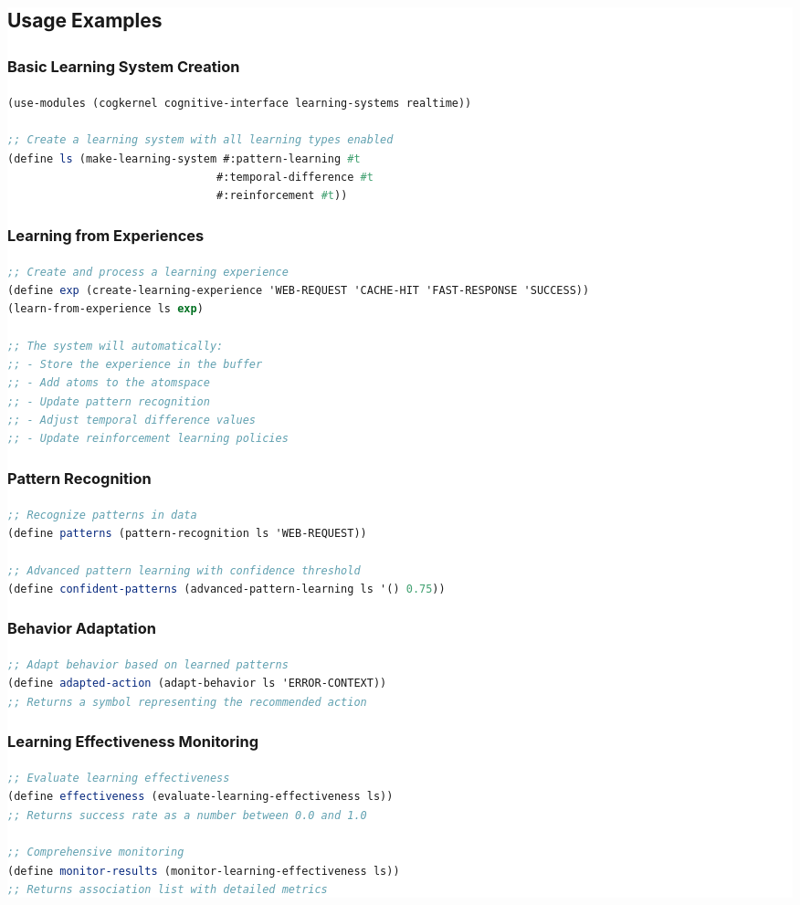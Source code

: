 ## Usage Examples

### Basic Learning System Creation
```scheme
(use-modules (cogkernel cognitive-interface learning-systems realtime))

;; Create a learning system with all learning types enabled
(define ls (make-learning-system #:pattern-learning #t
                                #:temporal-difference #t
                                #:reinforcement #t))
```

### Learning from Experiences
```scheme
;; Create and process a learning experience
(define exp (create-learning-experience 'WEB-REQUEST 'CACHE-HIT 'FAST-RESPONSE 'SUCCESS))
(learn-from-experience ls exp)

;; The system will automatically:
;; - Store the experience in the buffer
;; - Add atoms to the atomspace
;; - Update pattern recognition
;; - Adjust temporal difference values
;; - Update reinforcement learning policies
```

### Pattern Recognition
```scheme
;; Recognize patterns in data
(define patterns (pattern-recognition ls 'WEB-REQUEST))

;; Advanced pattern learning with confidence threshold
(define confident-patterns (advanced-pattern-learning ls '() 0.75))
```

### Behavior Adaptation
```scheme
;; Adapt behavior based on learned patterns
(define adapted-action (adapt-behavior ls 'ERROR-CONTEXT))
;; Returns a symbol representing the recommended action
```

### Learning Effectiveness Monitoring
```scheme
;; Evaluate learning effectiveness
(define effectiveness (evaluate-learning-effectiveness ls))
;; Returns success rate as a number between 0.0 and 1.0

;; Comprehensive monitoring
(define monitor-results (monitor-learning-effectiveness ls))
;; Returns association list with detailed metrics
```
